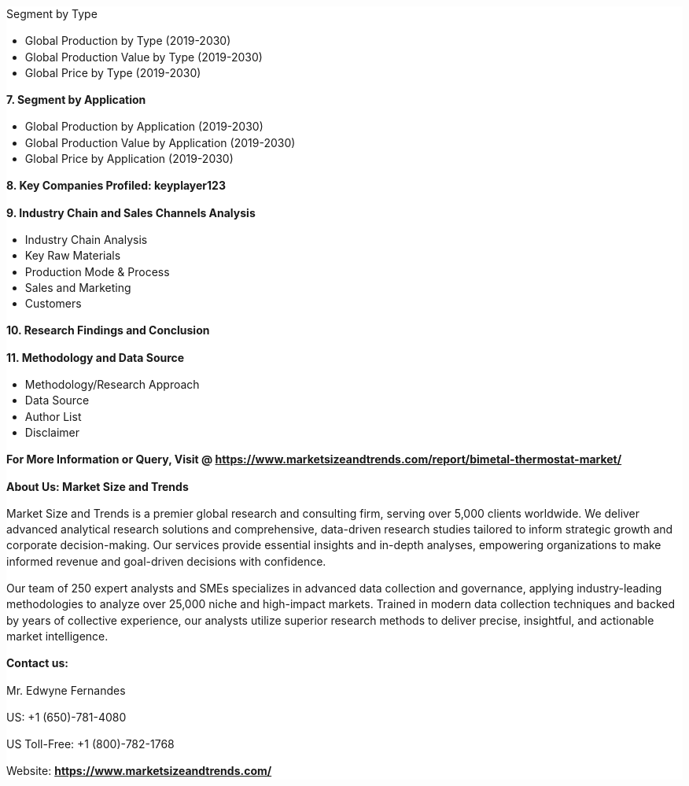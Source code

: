 Segment by Type</strong></p><ul><li>Global Production by Type (2019-2030)</li><li>Global Production Value by Type (2019-2030)</li><li>Global Price by Type (2019-2030)</li></ul><p><strong>7. Segment by Application</strong></p><ul><li>Global Production by Application (2019-2030)</li><li>Global Production Value by Application (2019-2030)</li><li>Global Price by Application (2019-2030)</li></ul><p><strong>8. Key Companies Profiled: keyplayer123</strong></p><p><strong>9. Industry Chain and Sales Channels Analysis</strong></p><ul><li>Industry Chain Analysis</li><li>Key Raw Materials</li><li>Production Mode &amp; Process</li><li>Sales and Marketing</li><li>Customers</li></ul><p><strong>10. Research Findings and Conclusion</strong></p><p><strong>11. Methodology and Data Source</strong></p><ul><li>Methodology/Research Approach</li><li>Data Source</li><li>Author List</li><li>Disclaimer</li></ul></p><p><strong>For More Information or Query, Visit @ <a href="https://www.marketsizeandtrends.com/report/bimetal-thermostat-market/">https://www.marketsizeandtrends.com/report/bimetal-thermostat-market/</a></strong></p><p><strong>About Us: Market Size and Trends</strong></p><p>Market Size and Trends is a premier global research and consulting firm, serving over 5,000 clients worldwide. We deliver advanced analytical research solutions and comprehensive, data-driven research studies tailored to inform strategic growth and corporate decision-making. Our services provide essential insights and in-depth analyses, empowering organizations to make informed revenue and goal-driven decisions with confidence.</p><p>Our team of 250 expert analysts and SMEs specializes in advanced data collection and governance, applying industry-leading methodologies to analyze over 25,000 niche and high-impact markets. Trained in modern data collection techniques and backed by years of collective experience, our analysts utilize superior research methods to deliver precise, insightful, and actionable market intelligence.</p><p><strong>Contact us:</strong></p><p>Mr. Edwyne Fernandes</p><p>US: +1 (650)-781-4080</p><p>US Toll-Free: +1 (800)-782-1768</p><p>Website: <strong><a href="https://www.marketsizeandtrends.com/">https://www.marketsizeandtrends.com/</a></strong></p>
